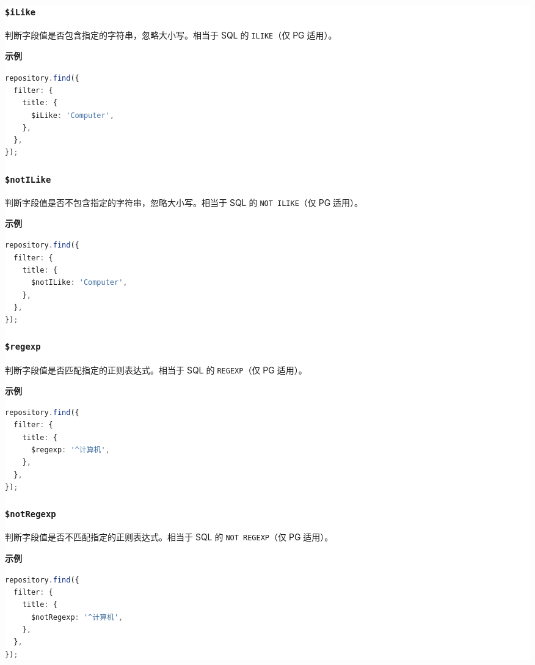 ### `$iLike`

判断字段值是否包含指定的字符串，忽略大小写。相当于 SQL 的 `ILIKE`（仅 PG 适用）。

**示例**

```ts
repository.find({
  filter: {
    title: {
      $iLike: 'Computer',
    },
  },
});
```

### `$notILike`

判断字段值是否不包含指定的字符串，忽略大小写。相当于 SQL 的 `NOT ILIKE`（仅 PG 适用）。

**示例**

```ts
repository.find({
  filter: {
    title: {
      $notILike: 'Computer',
    },
  },
});
```

### `$regexp`

判断字段值是否匹配指定的正则表达式。相当于 SQL 的 `REGEXP`（仅 PG 适用）。

**示例**

```ts
repository.find({
  filter: {
    title: {
      $regexp: '^计算机',
    },
  },
});
```

### `$notRegexp`

判断字段值是否不匹配指定的正则表达式。相当于 SQL 的 `NOT REGEXP`（仅 PG 适用）。

**示例**

```ts
repository.find({
  filter: {
    title: {
      $notRegexp: '^计算机',
    },
  },
});
```
